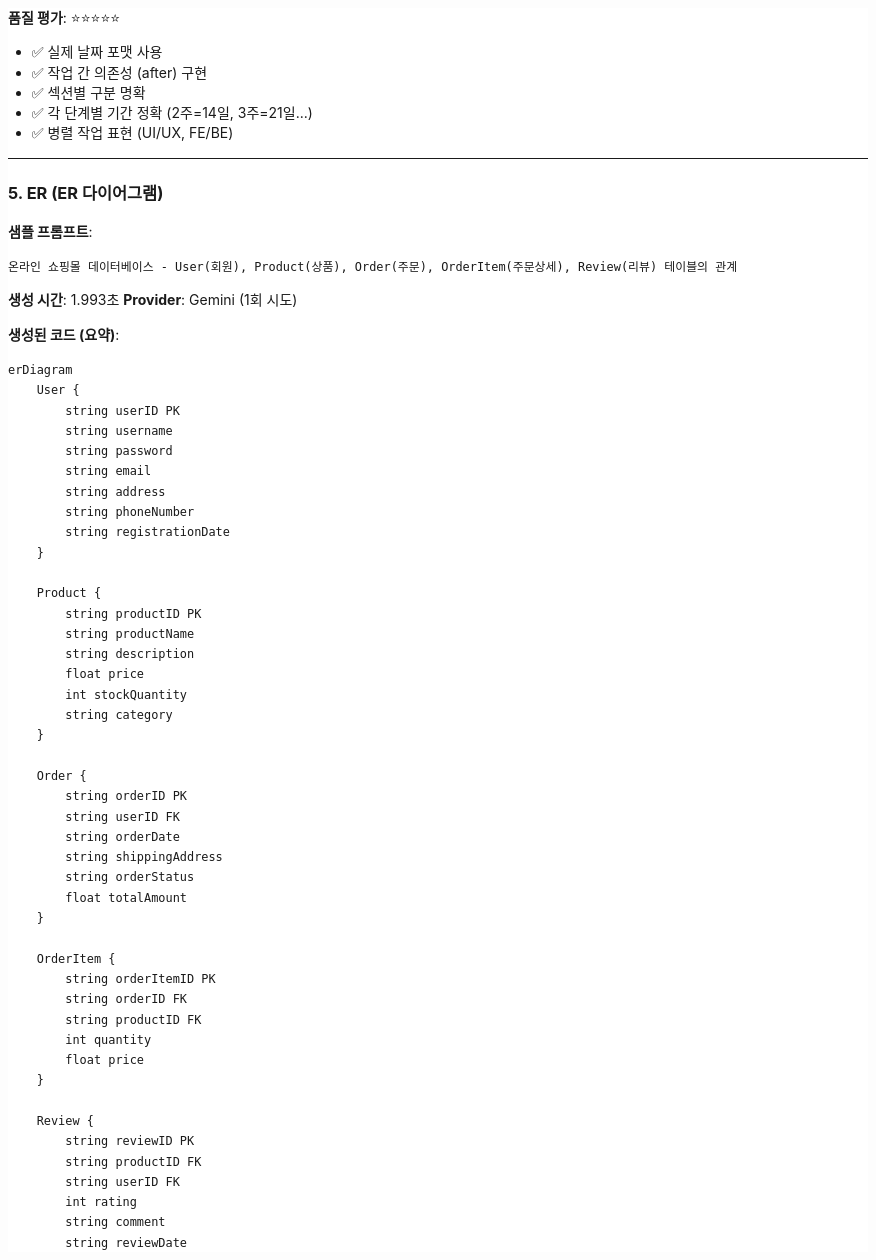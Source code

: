 **품질 평가**: ⭐⭐⭐⭐⭐
- ✅ 실제 날짜 포맷 사용
- ✅ 작업 간 의존성 (after) 구현
- ✅ 섹션별 구분 명확
- ✅ 각 단계별 기간 정확 (2주=14일, 3주=21일...)
- ✅ 병렬 작업 표현 (UI/UX, FE/BE)

---

### 5. ER (ER 다이어그램)

**샘플 프롬프트**:
```
온라인 쇼핑몰 데이터베이스 - User(회원), Product(상품), Order(주문), OrderItem(주문상세), Review(리뷰) 테이블의 관계
```

**생성 시간**: 1.993초
**Provider**: Gemini (1회 시도)

**생성된 코드 (요약)**:
```mermaid
erDiagram
    User {
        string userID PK
        string username
        string password
        string email
        string address
        string phoneNumber
        string registrationDate
    }

    Product {
        string productID PK
        string productName
        string description
        float price
        int stockQuantity
        string category
    }

    Order {
        string orderID PK
        string userID FK
        string orderDate
        string shippingAddress
        string orderStatus
        float totalAmount
    }

    OrderItem {
        string orderItemID PK
        string orderID FK
        string productID FK
        int quantity
        float price
    }

    Review {
        string reviewID PK
        string productID FK
        string userID FK
        int rating
        string comment
        string reviewDate
```